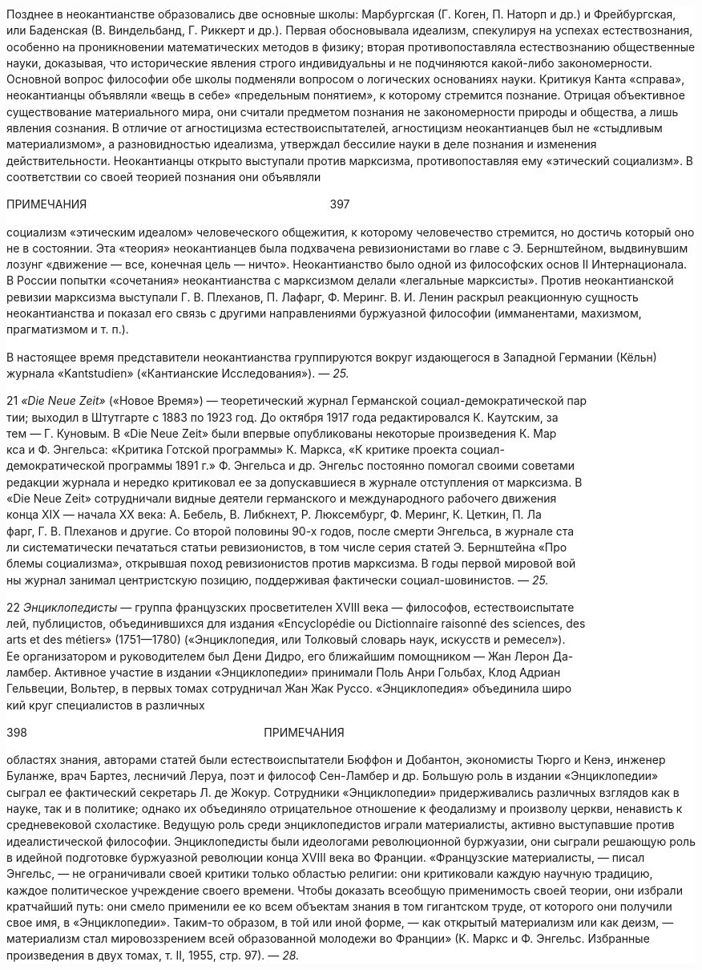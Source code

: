 Позднее в неокантианстве образовались две основные школы: Марбургская (Г. Коген, П. Наторп и др.) и Фрейбургская, или Баденская (В. Виндельбанд, Г. Риккерт и др.). Первая обосновывала идеа­лизм, спекулируя на успехах естествознания, особенно на проникновении математических методов в физику; вторая противопоставляла естествознанию общественные науки, доказывая, что исторические явления строго индивидуальны и не подчиняются какой-либо закономерности. Основной вопрос фи­лософии обе школы подменяли вопросом о логических основаниях науки. Критикуя Канта «справа», неокантианцы объявляли «вещь в себе» «предельным понятием», к которому стремится познание. От­рицая объективное существование материального мира, они считали предметом познания не законо­мерности природы и общества, а лишь явления сознания. В отличие от агностицизма естествоиспыта­телей, агностицизм неокантианцев был не «стыдливым материализмом», а разновидностью идеализма, утверждал бессилие науки в деле познания и изменения действительности. Неокантианцы открыто выступали против марксизма, противопоставляя ему «этический социализм». В соответствии со своей теорией познания они объявляли

  

ПРИМЕЧАНИЯ                                                                             397

социализм «этическим идеалом» человеческого общежития, к которому человечество стремится, но достичь который оно не в состоянии. Эта «теория» неокантианцев была подхвачена ревизионистами во главе с Э. Бернштейном, выдвинувшим лозунг «движение — все, конечная цель — ничто». Неокан­тианство было одной из философских основ II Интернационала. В России попытки «сочетания» нео­кантианства с марксизмом делали «легальные марксисты». Против неокантианской ревизии марксиз­ма выступали Г. В. Плеханов, П. Лафарг, Ф. Меринг. В. И. Ленин раскрыл реакционную сущность неокантианства и показал его связь с другими направлениями буржуазной философии (имманентами, махизмом, прагматизмом и т. п.).

В настоящее время представители неокантианства группируются вокруг издающегося в Западной Германии (Кёльн) журнала «Kantstudien» («Кантианские Исследования»). — _25._

21 _«Die Neue Zeit»_ («Новое Время») — теоретический журнал Германской социал-демократической пар­  
тии; выходил в Штутгарте с 1883 по 1923 год. До октября 1917 года редактировался К. Каутским, за­  
тем — Г. Куновым. В «Die Neue Zeit» были впервые опубликованы некоторые произведения К. Мар­  
кса и Ф. Энгельса: «Критика Готской программы» К. Маркса, «К критике проекта социал-  
демократической программы 1891 г.» Ф. Энгельса и др. Энгельс постоянно помогал своими советами  
редакции журнала и нередко критиковал ее за допускавшиеся в журнале отступления от марксизма. В  
«Die Neue Zeit» сотрудничали видные деятели германского и международного рабочего движения  
конца XIX — начала XX века: А. Бебель, В. Либкнехт, Р. Люксембург, Ф. Меринг, К. Цеткин, П. Ла­  
фарг, Г. В. Плеханов и другие. Со второй половины 90-х годов, после смерти Энгельса, в журнале ста­  
ли систематически печататься статьи ревизионистов, в том числе серия статей Э. Бернштейна «Про­  
блемы социализма», открывшая поход ревизионистов против марксизма. В годы первой мировой вой­  
ны журнал занимал центристскую позицию, поддерживая фактически социал-шовинистов. — _25._

22 _Энциклопедисты_ — группа французских просветителен XVIII века — философов, естествоиспытате­  
лей, публицистов, объединившихся для издания «Encyclopédie ou Dictionnaire raisonné des sciences, des  
arts et des métiers» (1751—1780) («Энциклопедия, или Толковый словарь наук, искусств и ремесел»).  
Ее организатором и руководителем был Дени Дидро, его ближайшим помощником — Жан Лерон Да-  
ламбер. Активное участие в издании «Энциклопедии» принимали Поль Анри Гольбах, Клод Адриан  
Гельвеции, Вольтер, в первых томах сотрудничал Жан Жак Руссо. «Энциклопедия» объединила широ­  
кий круг специалистов в различных

  

398                                                                           ПРИМЕЧАНИЯ

областях знания, авторами статей были естествоиспытатели Бюффон и Добантон, экономисты Тюрго и Кенэ, инженер Буланже, врач Бартез, лесничий Леруа, поэт и философ Сен-Ламбер и др. Большую роль в издании «Энциклопедии» сыграл ее фактический секретарь Л. де Жокур. Сотрудники «Энцик­лопедии» придерживались различных взглядов как в науке, так и в политике; однако их объединяло отрицательное отношение к феодализму и произволу церкви, ненависть к средневековой схоластике. Ведущую роль среди энциклопедистов играли материалисты, активно выступавшие против идеали­стической философии. Энциклопедисты были идеологами революционной буржуазии, они сыграли решающую роль в идейной подготовке буржуазной революции конца XVIII века во Франции. «Фран­цузские материалисты, — писал Энгельс, — не ограничивали своей критики только областью религии: они критиковали каждую научную традицию, каждое политическое учреждение своего времени. Что­бы доказать всеобщую применимость своей теории, они избрали кратчайший путь: они смело приме­нили ее ко всем объектам знания в том гигантском труде, от которого они получили свое имя, в «Эн­циклопедии». Таким-то образом, в той или иной форме, — как открытый материализм или как деизм, — материализм стал мировоззрением всей образованной молодежи во Франции» (К. Маркс и Ф. Эн­гельс. Избранные произведения в двух томах, т. II, 1955, стр. 97). — _28._

